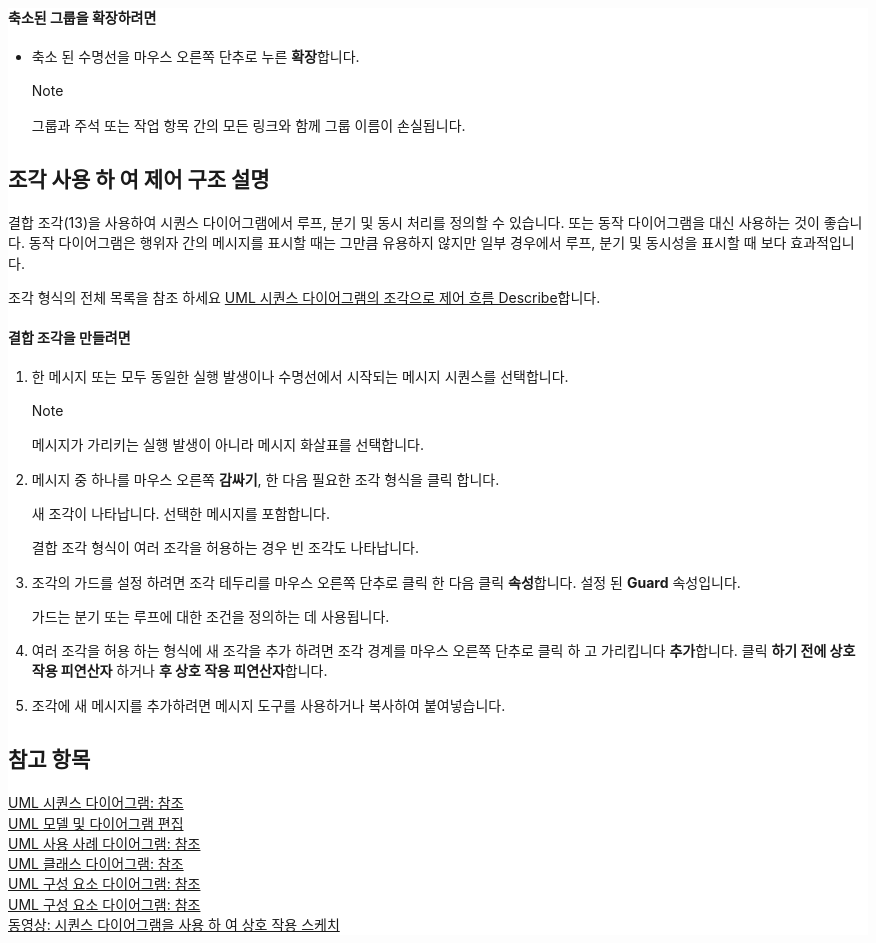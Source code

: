 #### <a name="to-expand-a-collapsed-group"></a>축소된 그룹을 확장하려면  
  
-   축소 된 수명선을 마우스 오른쪽 단추로 누른 **확장**합니다.  
  
    > [!NOTE]
    >  그룹과 주석 또는 작업 항목 간의 모든 링크와 함께 그룹 이름이 손실됩니다.  
  
##  <a name="Fragments"></a> 조각 사용 하 여 제어 구조 설명  
 결합 조각(13)을 사용하여 시퀀스 다이어그램에서 루프, 분기 및 동시 처리를 정의할 수 있습니다. 또는 동작 다이어그램을 대신 사용하는 것이 좋습니다. 동작 다이어그램은 행위자 간의 메시지를 표시할 때는 그만큼 유용하지 않지만 일부 경우에서 루프, 분기 및 동시성을 표시할 때 보다 효과적입니다.  
  
 조각 형식의 전체 목록을 참조 하세요 [UML 시퀀스 다이어그램의 조각으로 제어 흐름 Describe](../modeling/describe-control-flow-with-fragments-on-uml-sequence-diagrams.md)합니다.  
  
#### <a name="to-create-a-combined-fragment"></a>결합 조각을 만들려면  
  
1.  한 메시지 또는 모두 동일한 실행 발생이나 수명선에서 시작되는 메시지 시퀀스를 선택합니다.  
  
    > [!NOTE]
    >  메시지가 가리키는 실행 발생이 아니라 메시지 화살표를 선택합니다.  
  
2.  메시지 중 하나를 마우스 오른쪽 **감싸기**, 한 다음 필요한 조각 형식을 클릭 합니다.  
  
     새 조각이 나타납니다. 선택한 메시지를 포함합니다.  
  
     결합 조각 형식이 여러 조각을 허용하는 경우 빈 조각도 나타납니다.  
  
3.  조각의 가드를 설정 하려면 조각 테두리를 마우스 오른쪽 단추로 클릭 한 다음 클릭 **속성**합니다. 설정 된 **Guard** 속성입니다.  
  
     가드는 분기 또는 루프에 대한 조건을 정의하는 데 사용됩니다.  
  
4.  여러 조각을 허용 하는 형식에 새 조각을 추가 하려면 조각 경계를 마우스 오른쪽 단추로 클릭 하 고 가리킵니다 **추가**합니다. 클릭 **하기 전에 상호 작용 피연산자** 하거나 **후 상호 작용 피연산자**합니다.  
  
5.  조각에 새 메시지를 추가하려면 메시지 도구를 사용하거나 복사하여 붙여넣습니다.  
  
## <a name="see-also"></a>참고 항목  
 [UML 시퀀스 다이어그램: 참조](../modeling/uml-sequence-diagrams-reference.md)   
 [UML 모델 및 다이어그램 편집](../modeling/edit-uml-models-and-diagrams.md)   
 [UML 사용 사례 다이어그램: 참조](../modeling/uml-use-case-diagrams-reference.md)   
 [UML 클래스 다이어그램: 참조](../modeling/uml-class-diagrams-reference.md)   
 [UML 구성 요소 다이어그램: 참조](../modeling/uml-component-diagrams-reference.md)   
 [UML 구성 요소 다이어그램: 참조](../modeling/uml-component-diagrams-reference.md)   
 [동영상: 시퀀스 다이어그램을 사용 하 여 상호 작용 스케치](http://go.microsoft.com/fwlink/?LinkId=201113)




